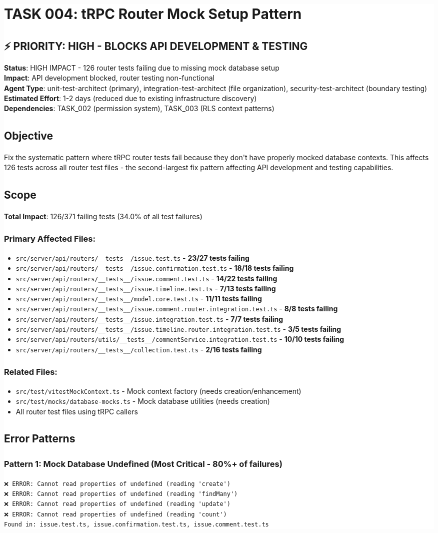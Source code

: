 # TASK 004: tRPC Router Mock Setup Pattern

## ⚡ PRIORITY: HIGH - BLOCKS API DEVELOPMENT & TESTING

**Status**: HIGH IMPACT - 126 router tests failing due to missing mock database setup  
**Impact**: API development blocked, router testing non-functional  
**Agent Type**: unit-test-architect (primary), integration-test-architect (file organization), security-test-architect (boundary testing)  
**Estimated Effort**: 1-2 days (reduced due to existing infrastructure discovery)  
**Dependencies**: TASK_002 (permission system), TASK_003 (RLS context patterns)

## Objective

Fix the systematic pattern where tRPC router tests fail because they don't have properly mocked database contexts. This affects 126 tests across all router test files - the second-largest fix pattern affecting API development and testing capabilities.

## Scope

**Total Impact**: 126/371 failing tests (34.0% of all test failures)

### Primary Affected Files:

- `src/server/api/routers/__tests__/issue.test.ts` - **23/27 tests failing**
- `src/server/api/routers/__tests__/issue.confirmation.test.ts` - **18/18 tests failing**
- `src/server/api/routers/__tests__/issue.comment.test.ts` - **14/22 tests failing**
- `src/server/api/routers/__tests__/issue.timeline.test.ts` - **7/13 tests failing**
- `src/server/api/routers/__tests__/model.core.test.ts` - **11/11 tests failing**
- `src/server/api/routers/__tests__/issue.comment.router.integration.test.ts` - **8/8 tests failing**
- `src/server/api/routers/__tests__/issue.integration.test.ts` - **7/7 tests failing**
- `src/server/api/routers/__tests__/issue.timeline.router.integration.test.ts` - **3/5 tests failing**
- `src/server/api/routers/utils/__tests__/commentService.integration.test.ts` - **10/10 tests failing**
- `src/server/api/routers/__tests__/collection.test.ts` - **2/16 tests failing**

### Related Files:

- `src/test/vitestMockContext.ts` - Mock context factory (needs creation/enhancement)
- `src/test/mocks/database-mocks.ts` - Mock database utilities (needs creation)
- All router test files using tRPC callers

## Error Patterns

### Pattern 1: Mock Database Undefined (Most Critical - 80%+ of failures)

```
❌ ERROR: Cannot read properties of undefined (reading 'create')
❌ ERROR: Cannot read properties of undefined (reading 'findMany')
❌ ERROR: Cannot read properties of undefined (reading 'update')
❌ ERROR: Cannot read properties of undefined (reading 'count')
Found in: issue.test.ts, issue.confirmation.test.ts, issue.comment.test.ts
```
